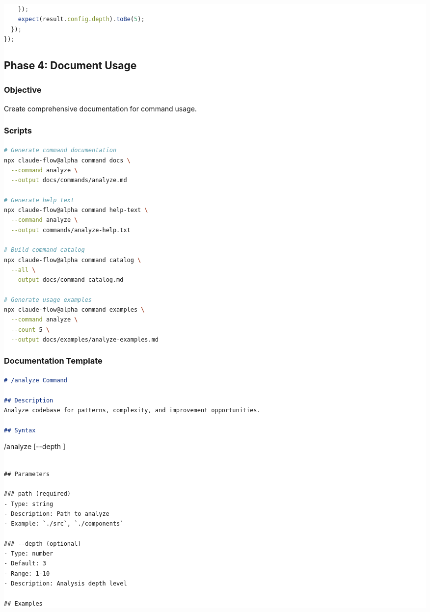 ```javascript
    });
    expect(result.config.depth).toBe(5);
  });
});
```

## Phase 4: Document Usage

### Objective
Create comprehensive documentation for command usage.

### Scripts

```bash
# Generate command documentation
npx claude-flow@alpha command docs \
  --command analyze \
  --output docs/commands/analyze.md

# Generate help text
npx claude-flow@alpha command help-text \
  --command analyze \
  --output commands/analyze-help.txt

# Build command catalog
npx claude-flow@alpha command catalog \
  --all \
  --output docs/command-catalog.md

# Generate usage examples
npx claude-flow@alpha command examples \
  --command analyze \
  --count 5 \
  --output docs/examples/analyze-examples.md
```

### Documentation Template

```markdown
# /analyze Command

## Description
Analyze codebase for patterns, complexity, and improvement opportunities.

## Syntax
```
/analyze <path> [--depth <number>]
```

## Parameters

### path (required)
- Type: string
- Description: Path to analyze
- Example: `./src`, `./components`

### --depth (optional)
- Type: number
- Default: 3
- Range: 1-10
- Description: Analysis depth level

## Examples
```